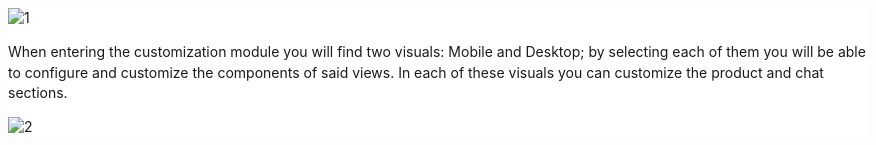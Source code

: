 ![1](https://user-images.githubusercontent.com/34868336/236523154-256f1c99-7cd5-44e5-b371-198c3285b173.png)

When entering the customization module you will find two visuals: Mobile and Desktop; by selecting each of them you will be able to configure and customize the components of said views. In each of these visuals you can customize the product and chat sections.

![2](https://user-images.githubusercontent.com/34868336/236523186-9aacc6e4-b74a-456e-80e4-b8339f5e366b.png)

